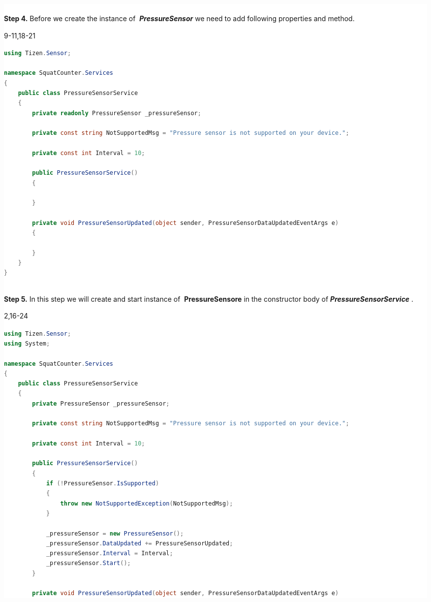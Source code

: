 <br/> **Step 4.** Before we create the instance of  **_PressureSensor_** we need to add following properties and method.

<highlight>9-11,18-21</highlight>

```csharp
using Tizen.Sensor;

namespace SquatCounter.Services
{
    public class PressureSensorService
    {
        private readonly PressureSensor _pressureSensor;

        private const string NotSupportedMsg = "Pressure sensor is not supported on your device.";

        private const int Interval = 10;

        public PressureSensorService()
        {

        }

        private void PressureSensorUpdated(object sender, PressureSensorDataUpdatedEventArgs e)
        {

        }
    }
}


```

<br/> **Step 5.** In this step we will create and start instance of  **PressureSensore** in the constructor body of **_PressureSensorService_** .

<highlight>2,16-24</highlight>

```csharp
using Tizen.Sensor;
using System;

namespace SquatCounter.Services
{
    public class PressureSensorService
    {
        private PressureSensor _pressureSensor;

        private const string NotSupportedMsg = "Pressure sensor is not supported on your device.";

        private const int Interval = 10;

        public PressureSensorService()
        {
            if (!PressureSensor.IsSupported)
            {
                throw new NotSupportedException(NotSupportedMsg);
            }

            _pressureSensor = new PressureSensor();
            _pressureSensor.DataUpdated += PressureSensorUpdated;
            _pressureSensor.Interval = Interval;
            _pressureSensor.Start();
        }

        private void PressureSensorUpdated(object sender, PressureSensorDataUpdatedEventArgs e)
```